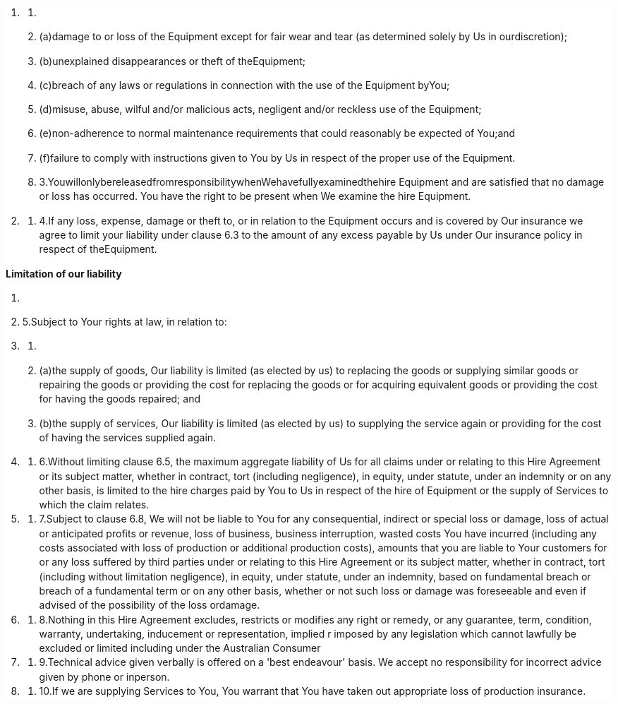 1. 1.

   1. (a)damage to or loss of the Equipment except for fair wear and tear (as determined solely by Us in ourdiscretion);
   2. (b)unexplained disappearances or theft of theEquipment;
   3. (c)breach of any laws or regulations in connection with the use of the Equipment byYou;
   4. (d)misuse, abuse, wilful and/or malicious acts, negligent and/or reckless use of the Equipment;
   5. (e)non-adherence to normal maintenance requirements that could reasonably be expected of You;and
   6. (f)failure to comply with instructions given to You by Us in respect of the proper use of the Equipment.
   7. 3.YouwillonlybereleasedfromresponsibilitywhenWehavefullyexaminedthehire Equipment and are satisfied that no damage or loss has occurred. You have the right to be present when We examine the hire Equipment.

1. 1. 4.If any loss, expense, damage or theft to, or in relation to the Equipment occurs and is covered by Our insurance we agree to limit your liability under clause 6.3 to the amount of any excess payable by Us under Our insurance policy in respect of theEquipment.

**Limitation of our liability**

1.

1. 5.Subject to Your rights at law, in relation to:

1. 1.

   1. (a)the supply of goods, Our liability is limited (as elected by us) to replacing the goods or supplying similar goods or repairing the goods or providing the cost for replacing the goods or for acquiring equivalent goods or providing the cost for having the goods repaired; and
   2. (b)the supply of services, Our liability is limited (as elected by us) to supplying the service again or providing for the cost of having the services supplied again.

1. 1. 6.Without limiting clause 6.5, the maximum aggregate liability of Us for all claims under or relating to this Hire Agreement or its subject matter, whether in contract, tort (including negligence), in equity, under statute, under an indemnity or on any other basis, is limited to the hire charges paid by You to Us in respect of the hire of Equipment or the supply of Services to which the claim relates.

1. 1. 7.Subject to clause 6.8, We will not be liable to You for any consequential, indirect or special loss or damage, loss of actual or anticipated profits or revenue, loss of business, business interruption, wasted costs You have incurred (including any costs associated with loss of production or additional production costs), amounts that you are liable to Your customers for or any loss suffered by third parties under or relating to this Hire Agreement or its subject matter, whether in contract, tort (including without limitation negligence), in equity, under statute, under an indemnity, based on fundamental breach or breach of a fundamental term or on any other basis, whether or not such loss or damage was foreseeable and even if advised of the possibility of the loss ordamage.

1. 1. 8.Nothing in this Hire Agreement excludes, restricts or modifies any right or remedy, or any guarantee, term, condition, warranty, undertaking, inducement or representation, implied r imposed by any legislation which cannot lawfully be excluded or limited including under the Australian Consumer

1. 1. 9.Technical advice given verbally is offered on a &#39;best endeavour&#39; basis. We accept no responsibility for incorrect advice given by phone or inperson.

1. 1. 10.If we are supplying Services to You, You warrant that You have taken out appropriate loss of production insurance.
